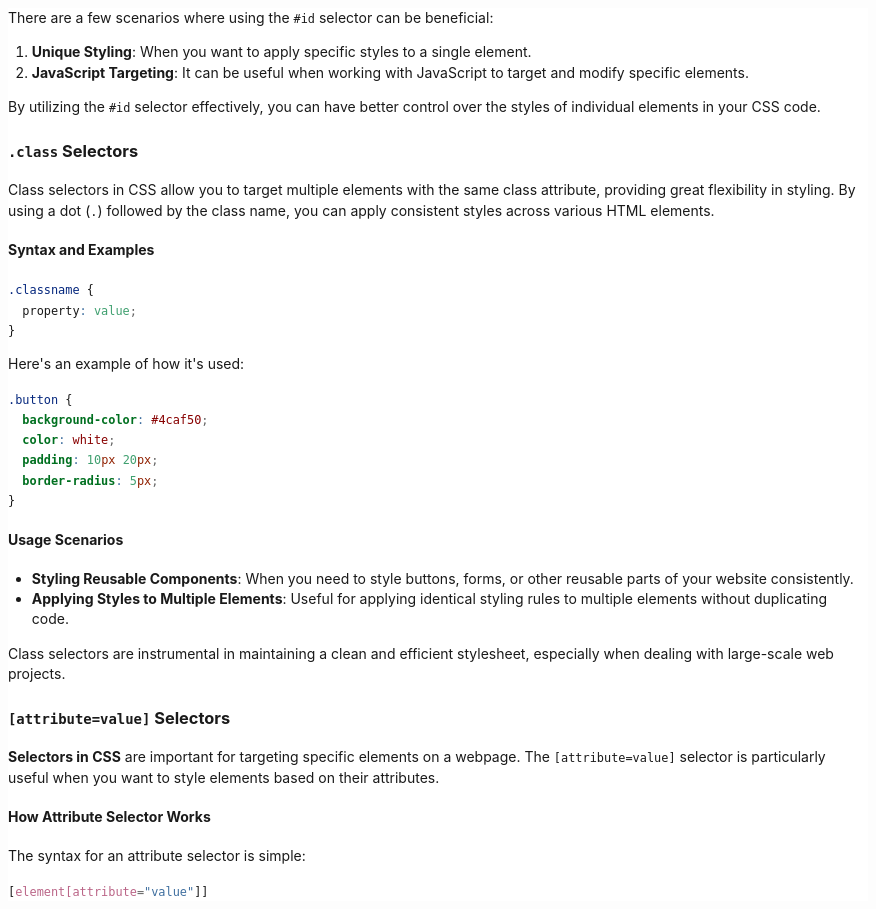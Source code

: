 There are a few scenarios where using the `#id` selector can be beneficial:

1.  **Unique Styling**: When you want to apply specific styles to a single element.
2.  **JavaScript Targeting**: It can be useful when working with JavaScript to target and modify specific elements.

By utilizing the `#id` selector effectively, you can have better control over the styles of individual elements in your CSS code.

### `.class` Selectors

Class selectors in CSS allow you to target multiple elements with the same class attribute, providing great flexibility in styling. By using a dot (`.`) followed by the class name, you can apply consistent styles across various HTML elements.

#### Syntax and Examples

```css
.classname {
  property: value;
}
```

Here's an example of how it's used:

```css
.button {
  background-color: #4caf50;
  color: white;
  padding: 10px 20px;
  border-radius: 5px;
}
```

#### Usage Scenarios

- **Styling Reusable Components**: When you need to style buttons, forms, or other reusable parts of your website consistently.
- **Applying Styles to Multiple Elements**: Useful for applying identical styling rules to multiple elements without duplicating code.

Class selectors are instrumental in maintaining a clean and efficient stylesheet, especially when dealing with large-scale web projects.

### `[attribute=value]` Selectors

**Selectors in CSS** are important for targeting specific elements on a webpage. The `[attribute=value]` selector is particularly useful when you want to style elements based on their attributes.

#### How Attribute Selector Works

The syntax for an attribute selector is simple:

```css
[element[attribute="value"]]
```
